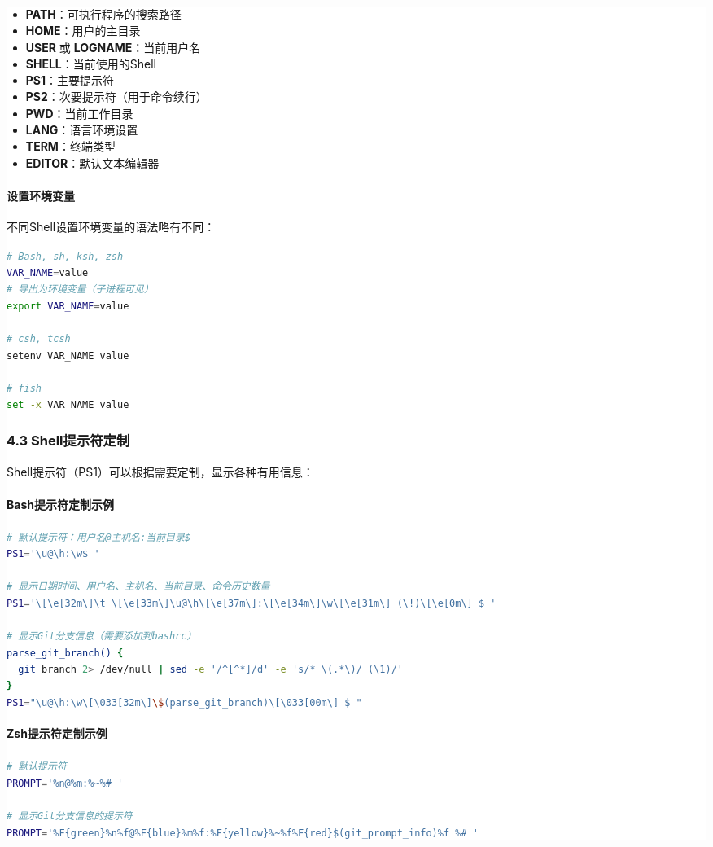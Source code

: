 - **PATH**：可执行程序的搜索路径
- **HOME**：用户的主目录
- **USER** 或 **LOGNAME**：当前用户名
- **SHELL**：当前使用的Shell
- **PS1**：主要提示符
- **PS2**：次要提示符（用于命令续行）
- **PWD**：当前工作目录
- **LANG**：语言环境设置
- **TERM**：终端类型
- **EDITOR**：默认文本编辑器

#### 设置环境变量

不同Shell设置环境变量的语法略有不同：

```bash
# Bash, sh, ksh, zsh
VAR_NAME=value
# 导出为环境变量（子进程可见）
export VAR_NAME=value

# csh, tcsh
setenv VAR_NAME value

# fish
set -x VAR_NAME value
```

### 4.3 Shell提示符定制

Shell提示符（PS1）可以根据需要定制，显示各种有用信息：

#### Bash提示符定制示例

```bash
# 默认提示符：用户名@主机名:当前目录$
PS1='\u@\h:\w$ '

# 显示日期时间、用户名、主机名、当前目录、命令历史数量
PS1='\[\e[32m\]\t \[\e[33m\]\u@\h\[\e[37m\]:\[\e[34m\]\w\[\e[31m\] (\!)\[\e[0m\] $ '

# 显示Git分支信息（需要添加到bashrc）
parse_git_branch() {
  git branch 2> /dev/null | sed -e '/^[^*]/d' -e 's/* \(.*\)/ (\1)/'
}
PS1="\u@\h:\w\[\033[32m\]\$(parse_git_branch)\[\033[00m\] $ "
```

#### Zsh提示符定制示例

```zsh
# 默认提示符
PROMPT='%n@%m:%~%# '

# 显示Git分支信息的提示符
PROMPT='%F{green}%n%f@%F{blue}%m%f:%F{yellow}%~%f%F{red}$(git_prompt_info)%f %# '
```

